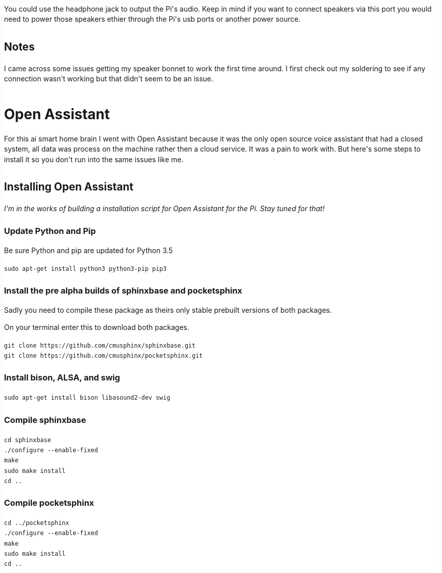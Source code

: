You could use the headphone jack to output the Pi's audio. Keep in mind if you want
to connect speakers via this port you would need to power those speakers ethier through
the Pi's usb ports or another power source.

## Notes
I came across some issues getting my speaker bonnet to work the first time around.
I first check out my soldering to see if any connection wasn't working but that didn't seem to be an issue.

# Open Assistant
For this ai smart home brain I went with Open Assistant because it was the only
open source voice assistant that had a closed system, all data was process on the
machine rather then a cloud service. It was a pain to work with. But here's some
steps to install it so you don't run into the same issues like me.

## Installing Open Assistant
_I'm in the works of building a installation script for Open Assistant for the Pi. Stay tuned for that!_

### Update Python and Pip
Be sure Python and pip are updated for Python 3.5
```
sudo apt-get install python3 python3-pip pip3
```

### Install the pre alpha builds of sphinxbase and pocketsphinx
Sadly you need to compile these package as theirs only stable prebuilt versions of both packages.

On your terminal enter this to download both packages.

```
git clone https://github.com/cmusphinx/sphinxbase.git
git clone https://github.com/cmusphinx/pocketsphinx.git
```

### Install bison, ALSA, and swig
```
sudo apt-get install bison libasound2-dev swig
```

### Compile sphinxbase
```
cd sphinxbase
./configure --enable-fixed
make
sudo make install
cd ..
```

### Compile pocketsphinx
```
cd ../pocketsphinx
./configure --enable-fixed
make
sudo make install
cd ..
```
